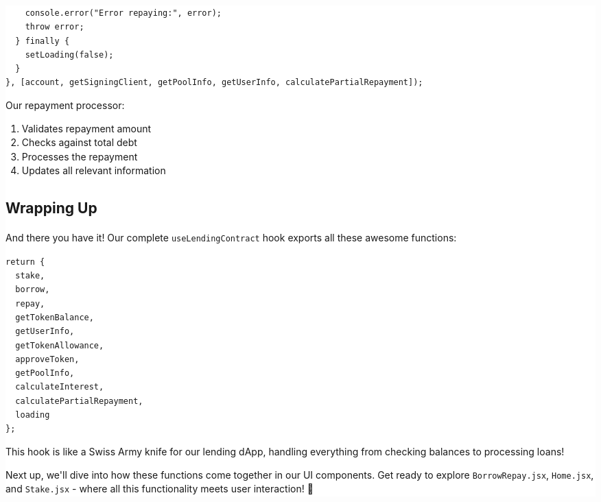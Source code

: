 ```tsx
    console.error("Error repaying:", error);
    throw error;
  } finally {
    setLoading(false);
  }
}, [account, getSigningClient, getPoolInfo, getUserInfo, calculatePartialRepayment]);

```

Our repayment processor:

1. Validates repayment amount
2. Checks against total debt
3. Processes the repayment
4. Updates all relevant information

## Wrapping Up

And there you have it! Our complete `useLendingContract` hook exports all these awesome functions:

```tsx
return {
  stake,
  borrow,
  repay,
  getTokenBalance,
  getUserInfo,
  getTokenAllowance,
  approveToken,
  getPoolInfo,
  calculateInterest,
  calculatePartialRepayment,
  loading
};

```

This hook is like a Swiss Army knife for our lending dApp, handling everything from checking balances to processing loans!

Next up, we'll dive into how these functions come together in our UI components. Get ready to explore `BorrowRepay.jsx`, `Home.jsx`, and `Stake.jsx` - where all this functionality meets user interaction! 🚀